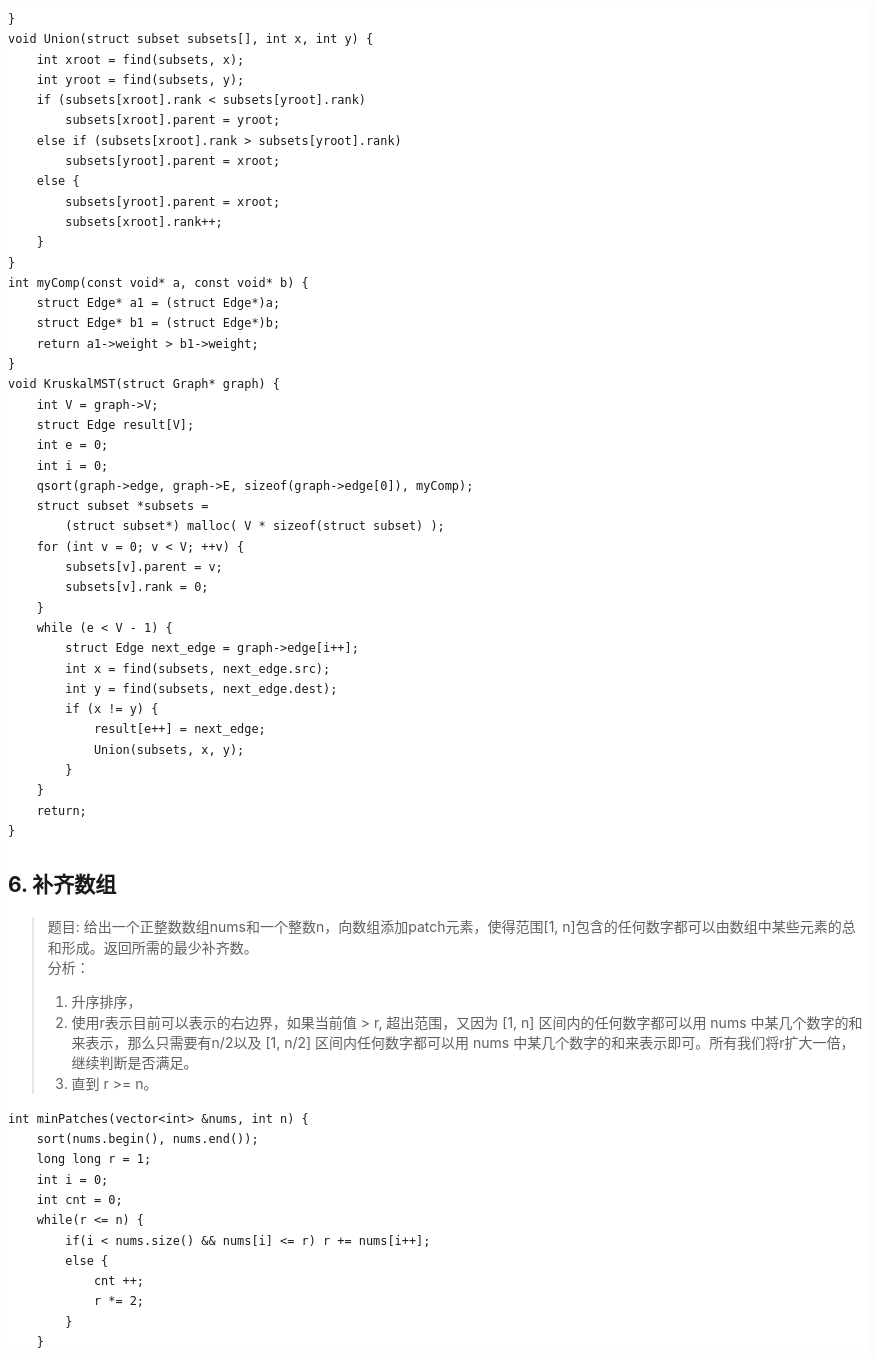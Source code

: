```
} 
void Union(struct subset subsets[], int x, int y) { 
    int xroot = find(subsets, x); 
    int yroot = find(subsets, y);   
    if (subsets[xroot].rank < subsets[yroot].rank) 
        subsets[xroot].parent = yroot; 
    else if (subsets[xroot].rank > subsets[yroot].rank) 
        subsets[yroot].parent = xroot;   
    else { 
        subsets[yroot].parent = xroot; 
        subsets[xroot].rank++; 
    } 
} 
int myComp(const void* a, const void* b) { 
    struct Edge* a1 = (struct Edge*)a; 
    struct Edge* b1 = (struct Edge*)b; 
    return a1->weight > b1->weight; 
} 
void KruskalMST(struct Graph* graph) { 
    int V = graph->V; 
    struct Edge result[V];  
    int e = 0; 
    int i = 0; 
    qsort(graph->edge, graph->E, sizeof(graph->edge[0]), myComp);   
    struct subset *subsets = 
        (struct subset*) malloc( V * sizeof(struct subset) ); 
    for (int v = 0; v < V; ++v) { 
        subsets[v].parent = v; 
        subsets[v].rank = 0; 
    }   
    while (e < V - 1) { 
        struct Edge next_edge = graph->edge[i++];   
        int x = find(subsets, next_edge.src); 
        int y = find(subsets, next_edge.dest);   
        if (x != y) { 
            result[e++] = next_edge; 
            Union(subsets, x, y); 
        } 
    }   
    return; 
} 
```
## 6. 补齐数组
> 题目: 给出一个正整数数组nums和一个整数n，向数组添加patch元素，使得范围[1, n]包含的任何数字都可以由数组中某些元素的总和形成。返回所需的最少补齐数。        
> 分析：
> 1. 升序排序，
> 2. 使用r表示目前可以表示的右边界，如果当前值 > r, 超出范围，又因为 [1, n] 区间内的任何数字都可以用 nums 中某几个数字的和来表示，那么只需要有n/2以及 [1, n/2] 区间内任何数字都可以用 nums 中某几个数字的和来表示即可。所有我们将r扩大一倍，继续判断是否满足。
> 3. 直到 r >= n。
```
int minPatches(vector<int> &nums, int n) {
    sort(nums.begin(), nums.end());
    long long r = 1;
    int i = 0;
    int cnt = 0;
    while(r <= n) {
        if(i < nums.size() && nums[i] <= r) r += nums[i++];
        else {
            cnt ++;
            r *= 2;
        }
    }
```
